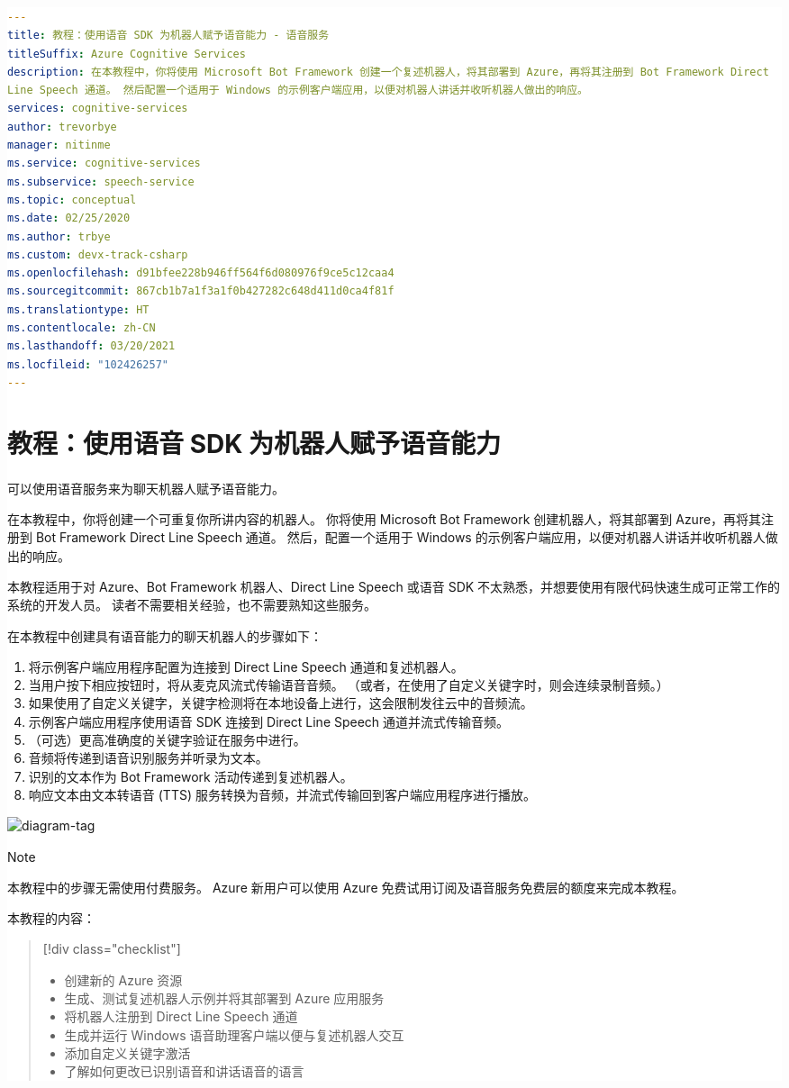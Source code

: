 ```yaml
---
title: 教程：使用语音 SDK 为机器人赋予语音能力 - 语音服务
titleSuffix: Azure Cognitive Services
description: 在本教程中，你将使用 Microsoft Bot Framework 创建一个复述机器人，将其部署到 Azure，再将其注册到 Bot Framework Direct Line Speech 通道。 然后配置一个适用于 Windows 的示例客户端应用，以便对机器人讲话并收听机器人做出的响应。
services: cognitive-services
author: trevorbye
manager: nitinme
ms.service: cognitive-services
ms.subservice: speech-service
ms.topic: conceptual
ms.date: 02/25/2020
ms.author: trbye
ms.custom: devx-track-csharp
ms.openlocfilehash: d91bfee228b946ff564f6d080976f9ce5c12caa4
ms.sourcegitcommit: 867cb1b7a1f3a1f0b427282c648d411d0ca4f81f
ms.translationtype: HT
ms.contentlocale: zh-CN
ms.lasthandoff: 03/20/2021
ms.locfileid: "102426257"
---
```

# <a name="tutorial-voice-enable-your-bot-using-the-speech-sdk"></a>教程：使用语音 SDK 为机器人赋予语音能力

可以使用语音服务来为聊天机器人赋予语音能力。

在本教程中，你将创建一个可重复你所讲内容的机器人。
你将使用 Microsoft Bot Framework 创建机器人，将其部署到 Azure，再将其注册到 Bot Framework Direct Line Speech 通道。
然后，配置一个适用于 Windows 的示例客户端应用，以便对机器人讲话并收听机器人做出的响应。

本教程适用于对 Azure、Bot Framework 机器人、Direct Line Speech 或语音 SDK 不太熟悉，并想要使用有限代码快速生成可正常工作的系统的开发人员。 读者不需要相关经验，也不需要熟知这些服务。

在本教程中创建具有语音能力的聊天机器人的步骤如下：

1. 将示例客户端应用程序配置为连接到 Direct Line Speech 通道和复述机器人。
1. 当用户按下相应按钮时，将从麦克风流式传输语音音频。 （或者，在使用了自定义关键字时，则会连续录制音频。）
1. 如果使用了自定义关键字，关键字检测将在本地设备上进行，这会限制发往云中的音频流。
1. 示例客户端应用程序使用语音 SDK 连接到 Direct Line Speech 通道并流式传输音频。
1. （可选）更高准确度的关键字验证在服务中进行。
1. 音频将传递到语音识别服务并听录为文本。
1. 识别的文本作为 Bot Framework 活动传递到复述机器人。
1. 响应文本由文本转语音 (TTS) 服务转换为音频，并流式传输回到客户端应用程序进行播放。


![diagram-tag](media/tutorial-voice-enable-your-bot-speech-sdk/diagram.png "语音通道流")

> [!NOTE]
> 本教程中的步骤无需使用付费服务。 Azure 新用户可以使用 Azure 免费试用订阅及语音服务免费层的额度来完成本教程。

本教程的内容：
> [!div class="checklist"]
> * 创建新的 Azure 资源
> * 生成、测试复述机器人示例并将其部署到 Azure 应用服务
> * 将机器人注册到 Direct Line Speech 通道
> * 生成并运行 Windows 语音助理客户端以便与复述机器人交互
> * 添加自定义关键字激活
> * 了解如何更改已识别语音和讲话语音的语言
